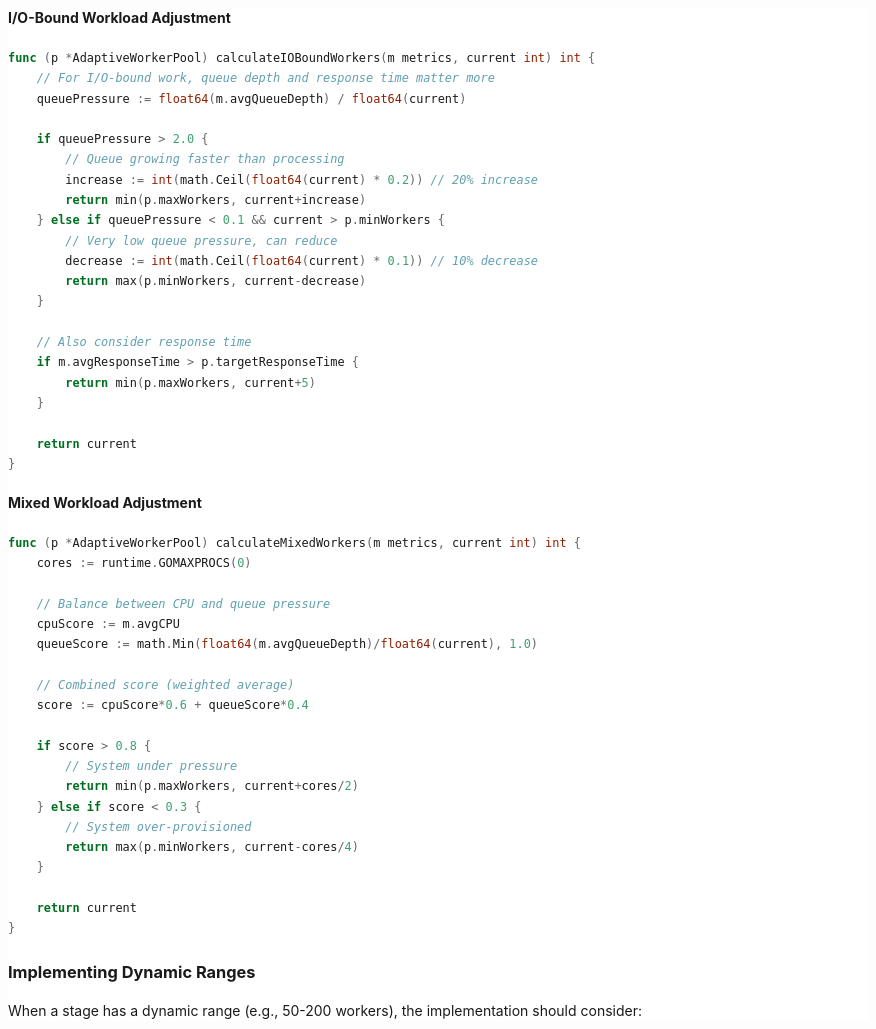 #### I/O-Bound Workload Adjustment
```go
func (p *AdaptiveWorkerPool) calculateIOBoundWorkers(m metrics, current int) int {
    // For I/O-bound work, queue depth and response time matter more
    queuePressure := float64(m.avgQueueDepth) / float64(current)
    
    if queuePressure > 2.0 {
        // Queue growing faster than processing
        increase := int(math.Ceil(float64(current) * 0.2)) // 20% increase
        return min(p.maxWorkers, current+increase)
    } else if queuePressure < 0.1 && current > p.minWorkers {
        // Very low queue pressure, can reduce
        decrease := int(math.Ceil(float64(current) * 0.1)) // 10% decrease
        return max(p.minWorkers, current-decrease)
    }
    
    // Also consider response time
    if m.avgResponseTime > p.targetResponseTime {
        return min(p.maxWorkers, current+5)
    }
    
    return current
}
```

#### Mixed Workload Adjustment
```go
func (p *AdaptiveWorkerPool) calculateMixedWorkers(m metrics, current int) int {
    cores := runtime.GOMAXPROCS(0)
    
    // Balance between CPU and queue pressure
    cpuScore := m.avgCPU
    queueScore := math.Min(float64(m.avgQueueDepth)/float64(current), 1.0)
    
    // Combined score (weighted average)
    score := cpuScore*0.6 + queueScore*0.4
    
    if score > 0.8 {
        // System under pressure
        return min(p.maxWorkers, current+cores/2)
    } else if score < 0.3 {
        // System over-provisioned
        return max(p.minWorkers, current-cores/4)
    }
    
    return current
}
```

### Implementing Dynamic Ranges

When a stage has a dynamic range (e.g., 50-200 workers), the implementation should consider:
